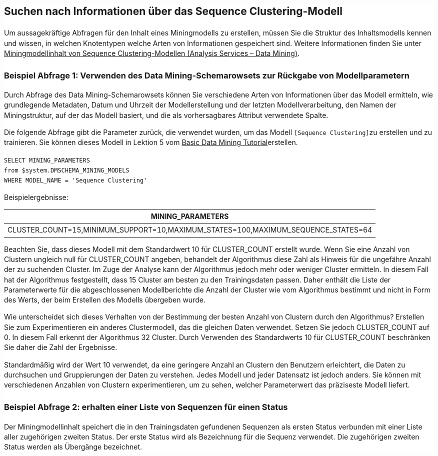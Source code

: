 ##  <a name="finding-information-about-the-sequence-clustering-model"></a><a name="bkmk_ContentQueries"></a>Suchen nach Informationen über das Sequence Clustering-Modell  
 Um aussagekräftige Abfragen für den Inhalt eines Miningmodells zu erstellen, müssen Sie die Struktur des Inhaltsmodells kennen und wissen, in welchen Knotentypen welche Arten von Informationen gespeichert sind. Weitere Informationen finden Sie unter [Miningmodellinhalt von Sequence Clustering-Modellen &#40;Analysis Services – Data Mining&#41;](mining-model-content-for-sequence-clustering-models.md).  
  
###  <a name="sample-query-1-using-the-data-mining-schema-rowset-to-return-model-parameters"></a><a name="bkmk_Query1"></a>Beispiel Abfrage 1: Verwenden des Data Mining-Schemarowsets zur Rückgabe von Modellparametern  
 Durch Abfrage des Data Mining-Schemarowsets können Sie verschiedene Arten von Informationen über das Modell ermitteln, wie grundlegende Metadaten, Datum und Uhrzeit der Modellerstellung und der letzten Modellverarbeitung, den Namen der Miningstruktur, auf der das Modell basiert, und die als vorhersagbares Attribut verwendete Spalte.  
  
 Die folgende Abfrage gibt die Parameter zurück, die verwendet wurden, um das Modell `[Sequence Clustering]`zu erstellen und zu trainieren. Sie können dieses Modell in Lektion 5 vom [Basic Data Mining Tutorial](../../tutorials/basic-data-mining-tutorial.md)erstellen.  
  
```  
SELECT MINING_PARAMETERS   
from $system.DMSCHEMA_MINING_MODELS  
WHERE MODEL_NAME = 'Sequence Clustering'  
```  
  
 Beispielergebnisse:  
  
|MINING_PARAMETERS|  
|------------------------|  
|CLUSTER_COUNT=15,MINIMUM_SUPPORT=10,MAXIMUM_STATES=100,MAXIMUM_SEQUENCE_STATES=64|  
  
 Beachten Sie, dass dieses Modell mit dem Standardwert 10 für CLUSTER_COUNT erstellt wurde. Wenn Sie eine Anzahl von Clustern ungleich null für CLUSTER_COUNT angeben, behandelt der Algorithmus diese Zahl als Hinweis für die ungefähre Anzahl der zu suchenden Cluster. Im Zuge der Analyse kann der Algorithmus jedoch mehr oder weniger Cluster ermitteln. In diesem Fall hat der Algorithmus festgestellt, dass 15 Cluster am besten zu den Trainingsdaten passen. Daher enthält die Liste der Parameterwerte für die abgeschlossenen Modellberichte die Anzahl der Cluster wie vom Algorithmus bestimmt und nicht in Form des Werts, der beim Erstellen des Modells übergeben wurde.  
  
 Wie unterscheidet sich dieses Verhalten von der Bestimmung der besten Anzahl von Clustern durch den Algorithmus? Erstellen Sie zum Experimentieren ein anderes Clustermodell, das die gleichen Daten verwendet. Setzen Sie jedoch CLUSTER_COUNT auf 0. In diesem Fall erkennt der Algorithmus 32 Cluster. Durch Verwenden des Standardwerts 10 für CLUSTER_COUNT beschränken Sie daher die Zahl der Ergebnisse.  
  
 Standardmäßig wird der Wert 10 verwendet, da eine geringere Anzahl an Clustern den Benutzern erleichtert, die Daten zu durchsuchen und Gruppierungen der Daten zu verstehen. Jedes Modell und jeder Datensatz ist jedoch anders. Sie können mit verschiedenen Anzahlen von Clustern experimentieren, um zu sehen, welcher Parameterwert das präziseste Modell liefert.  
  
###  <a name="sample-query-2-getting-a-list-of-sequences-for-a-state"></a><a name="bkmk_Query2"></a>Beispiel Abfrage 2: erhalten einer Liste von Sequenzen für einen Status  
 Der Miningmodellinhalt speichert die in den Trainingsdaten gefundenen Sequenzen als ersten Status verbunden mit einer Liste aller zugehörigen zweiten Status. Der erste Status wird als Bezeichnung für die Sequenz verwendet. Die zugehörigen zweiten Status werden als Übergänge bezeichnet.  
  